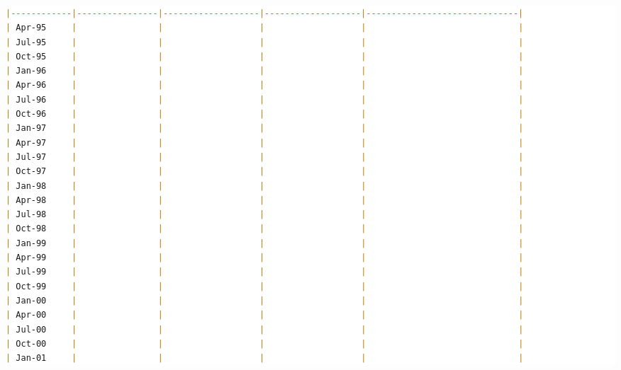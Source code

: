 ```markdown
|------------|----------------|-------------------|-------------------|------------------------------|
| Apr-95     |                |                   |                   |                              |
| Jul-95     |                |                   |                   |                              |
| Oct-95     |                |                   |                   |                              |
| Jan-96     |                |                   |                   |                              |
| Apr-96     |                |                   |                   |                              |
| Jul-96     |                |                   |                   |                              |
| Oct-96     |                |                   |                   |                              |
| Jan-97     |                |                   |                   |                              |
| Apr-97     |                |                   |                   |                              |
| Jul-97     |                |                   |                   |                              |
| Oct-97     |                |                   |                   |                              |
| Jan-98     |                |                   |                   |                              |
| Apr-98     |                |                   |                   |                              |
| Jul-98     |                |                   |                   |                              |
| Oct-98     |                |                   |                   |                              |
| Jan-99     |                |                   |                   |                              |
| Apr-99     |                |                   |                   |                              |
| Jul-99     |                |                   |                   |                              |
| Oct-99     |                |                   |                   |                              |
| Jan-00     |                |                   |                   |                              |
| Apr-00     |                |                   |                   |                              |
| Jul-00     |                |                   |                   |                              |
| Oct-00     |                |                   |                   |                              |
| Jan-01     |                |                   |                   |                              |
```
